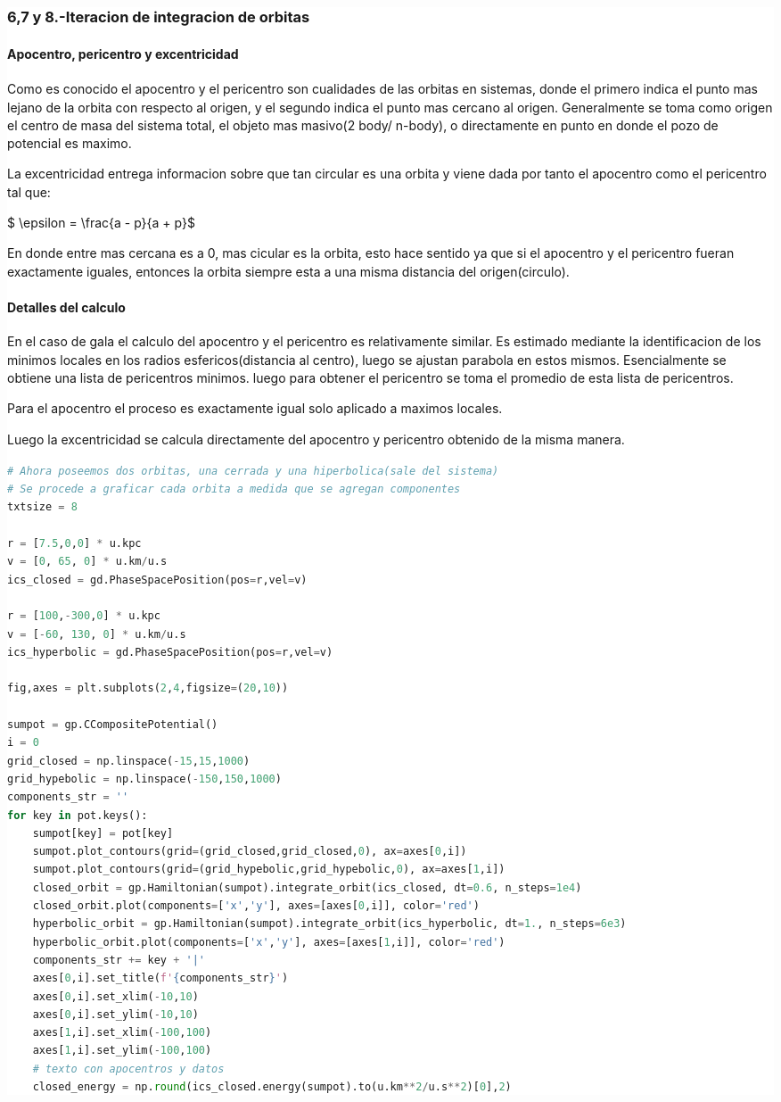 
### 6,7 y 8.-Iteracion de integracion de orbitas

#### Apocentro, pericentro y excentricidad
Como es conocido el apocentro y el pericentro son cualidades de las orbitas en sistemas, donde el primero indica el punto mas lejano de la orbita con respecto al origen, y el segundo indica el punto mas cercano al origen. Generalmente se toma como origen el centro de masa del sistema total, el objeto mas masivo(2 body/ n-body), o directamente en punto en donde el pozo de potencial es maximo.

La excentricidad entrega informacion sobre que tan circular es una orbita y viene dada por tanto el apocentro como el pericentro tal que:


$ \epsilon = \frac{a - p}{a + p}$


En donde entre mas cercana es a 0, mas cicular es la orbita, esto hace sentido ya que si el apocentro y el pericentro fueran exactamente iguales, entonces la orbita siempre esta a una misma distancia del origen(circulo).

#### Detalles del calculo
En el caso de gala el calculo del apocentro y el pericentro es relativamente similar.
Es estimado mediante la identificacion de los minimos locales en los radios esfericos(distancia al centro), luego se ajustan parabola en estos mismos. Esencialmente se obtiene una lista de pericentros minimos. luego para obtener el pericentro se toma el promedio de esta lista de pericentros.

Para el apocentro el proceso es exactamente igual solo aplicado a maximos locales.

Luego la excentricidad se calcula directamente del apocentro y pericentro obtenido de la misma manera.


```python
# Ahora poseemos dos orbitas, una cerrada y una hiperbolica(sale del sistema) 
# Se procede a graficar cada orbita a medida que se agregan componentes
txtsize = 8

r = [7.5,0,0] * u.kpc
v = [0, 65, 0] * u.km/u.s
ics_closed = gd.PhaseSpacePosition(pos=r,vel=v)

r = [100,-300,0] * u.kpc
v = [-60, 130, 0] * u.km/u.s
ics_hyperbolic = gd.PhaseSpacePosition(pos=r,vel=v)

fig,axes = plt.subplots(2,4,figsize=(20,10))

sumpot = gp.CCompositePotential()
i = 0
grid_closed = np.linspace(-15,15,1000)
grid_hypebolic = np.linspace(-150,150,1000)
components_str = ''
for key in pot.keys():
    sumpot[key] = pot[key]
    sumpot.plot_contours(grid=(grid_closed,grid_closed,0), ax=axes[0,i])
    sumpot.plot_contours(grid=(grid_hypebolic,grid_hypebolic,0), ax=axes[1,i])
    closed_orbit = gp.Hamiltonian(sumpot).integrate_orbit(ics_closed, dt=0.6, n_steps=1e4)
    closed_orbit.plot(components=['x','y'], axes=[axes[0,i]], color='red')
    hyperbolic_orbit = gp.Hamiltonian(sumpot).integrate_orbit(ics_hyperbolic, dt=1., n_steps=6e3)
    hyperbolic_orbit.plot(components=['x','y'], axes=[axes[1,i]], color='red')
    components_str += key + '|'
    axes[0,i].set_title(f'{components_str}')
    axes[0,i].set_xlim(-10,10)
    axes[0,i].set_ylim(-10,10)
    axes[1,i].set_xlim(-100,100)
    axes[1,i].set_ylim(-100,100)
    # texto con apocentros y datos
    closed_energy = np.round(ics_closed.energy(sumpot).to(u.km**2/u.s**2)[0],2)
```
